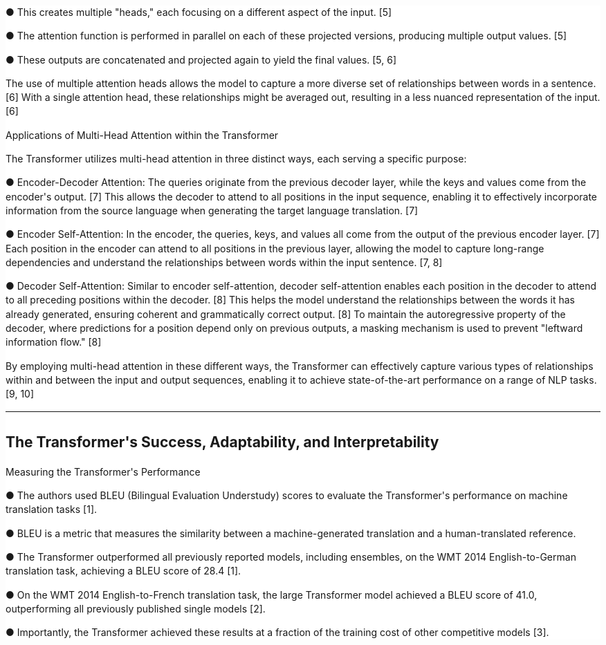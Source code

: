 ● This creates multiple "heads," each focusing on a different aspect of the input. \[5\]

● The attention function is performed in parallel on each of these projected versions, producing multiple output values. \[5\]

● These outputs are concatenated and projected again to yield the final values. \[5, 6\]

The use of multiple attention heads allows the model to capture a more diverse set of relationships between words in a sentence. \[6\] With a single attention head, these relationships might be averaged out, resulting in a less nuanced representation of the input. \[6\]

Applications of Multi-Head Attention within the Transformer

The Transformer utilizes multi-head attention in three distinct ways, each serving a specific purpose:

● Encoder-Decoder Attention: The queries originate from the previous decoder layer, while the keys and values come from the encoder's output. \[7\] This allows the decoder to attend to all positions in the input sequence, enabling it to effectively incorporate information from the source language when generating the target language translation. \[7\]

● Encoder Self-Attention: In the encoder, the queries, keys, and values all come from the output of the previous encoder layer. \[7\] Each position in the encoder can attend to all positions in the previous layer, allowing the model to capture long-range dependencies and understand the relationships between words within the input sentence. \[7, 8\]

● Decoder Self-Attention: Similar to encoder self-attention, decoder self-attention enables each position in the decoder to attend to all preceding positions within the decoder. \[8\] This helps the model understand the relationships between the words it has already generated, ensuring coherent and grammatically correct output. \[8\] To maintain the autoregressive property of the decoder, where predictions for a position depend only on previous outputs, a masking mechanism is used to prevent "leftward information flow." \[8\]

By employing multi-head attention in these different ways, the Transformer can effectively capture various types of relationships within and between the input and output sequences, enabling it to achieve state-of-the-art performance on a range of NLP tasks. \[9, 10\]

---

## The Transformer's Success, Adaptability, and Interpretability

Measuring the Transformer's Performance

● The authors used BLEU (Bilingual Evaluation Understudy) scores to evaluate the Transformer's performance on machine translation tasks \[1\].

● BLEU is a metric that measures the similarity between a machine-generated translation and a human-translated reference.

● The Transformer outperformed all previously reported models, including ensembles, on the WMT 2014 English-to-German translation task, achieving a BLEU score of 28.4 \[1\].

● On the WMT 2014 English-to-French translation task, the large Transformer model achieved a BLEU score of 41.0, outperforming all previously published single models \[2\].

● Importantly, the Transformer achieved these results at a fraction of the training cost of other competitive models \[3\].
